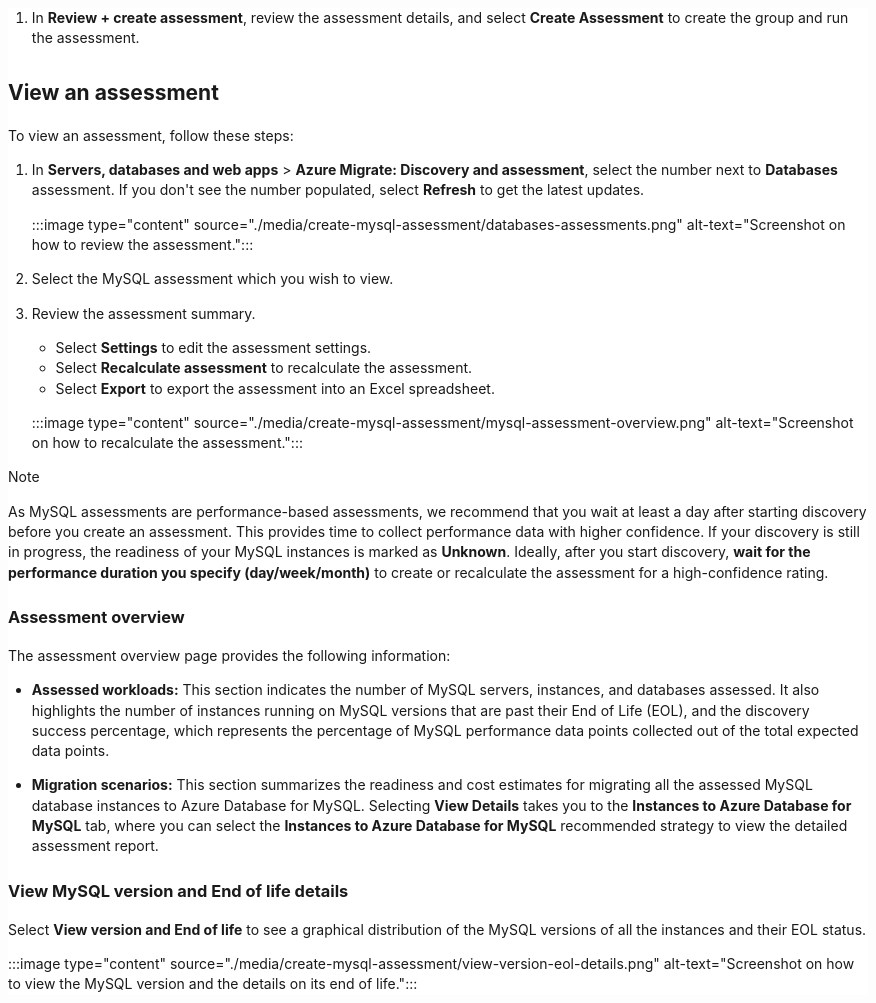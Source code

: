 1. In **Review + create assessment**, review the assessment details, and select **Create Assessment** to create the group and run the assessment.


## View an assessment

To view an assessment, follow these steps:

1. In **Servers, databases and web apps** > **Azure Migrate: Discovery and assessment**, select the number next to **Databases** assessment. If you don't see the number populated, select **Refresh** to get the latest updates. 
    
   :::image type="content" source="./media/create-mysql-assessment/databases-assessments.png" alt-text="Screenshot on how to review the assessment.":::
   
1. Select the MySQL assessment which you wish to view.
1. Review the assessment summary. 
   - Select **Settings** to edit the assessment settings.
   - Select **Recalculate assessment** to recalculate the assessment.
   - Select **Export** to export the assessment into an Excel spreadsheet. 
 
    :::image type="content" source="./media/create-mysql-assessment/mysql-assessment-overview.png" alt-text="Screenshot on how to recalculate the assessment.":::
   

> [!NOTE]
> As MySQL assessments are performance-based assessments, we recommend that you wait at least a day after starting discovery before you create an assessment. This provides time to collect performance data with higher confidence. If your discovery is still in progress, the readiness of your MySQL instances is marked as **Unknown**. Ideally, after you start discovery, **wait for the performance duration you specify (day/week/month)** to create or recalculate the assessment for a high-confidence rating.
 
 
### Assessment overview

The assessment overview page provides the following information:

 - **Assessed workloads:** This section indicates the number of MySQL servers, instances, and databases assessed. It also highlights the number of instances running on MySQL versions that are past their End of Life (EOL), and the discovery success percentage, which represents the percentage of MySQL performance data points collected out of the total expected data points.
 
 - **Migration scenarios:** This section summarizes the readiness and cost estimates for migrating all the assessed MySQL database instances to Azure Database for MySQL. Selecting **View Details** takes you to the **Instances to Azure Database for MySQL** tab, where you can select the **Instances to Azure Database for MySQL** recommended strategy to view the detailed assessment report.


### View MySQL version and End of life details

Select **View version and End of life** to see a graphical distribution of the MySQL versions of all the instances and their EOL status. 

 :::image type="content" source="./media/create-mysql-assessment/view-version-eol-details.png" alt-text="Screenshot on how to view the MySQL version and the details on its end of life.":::
